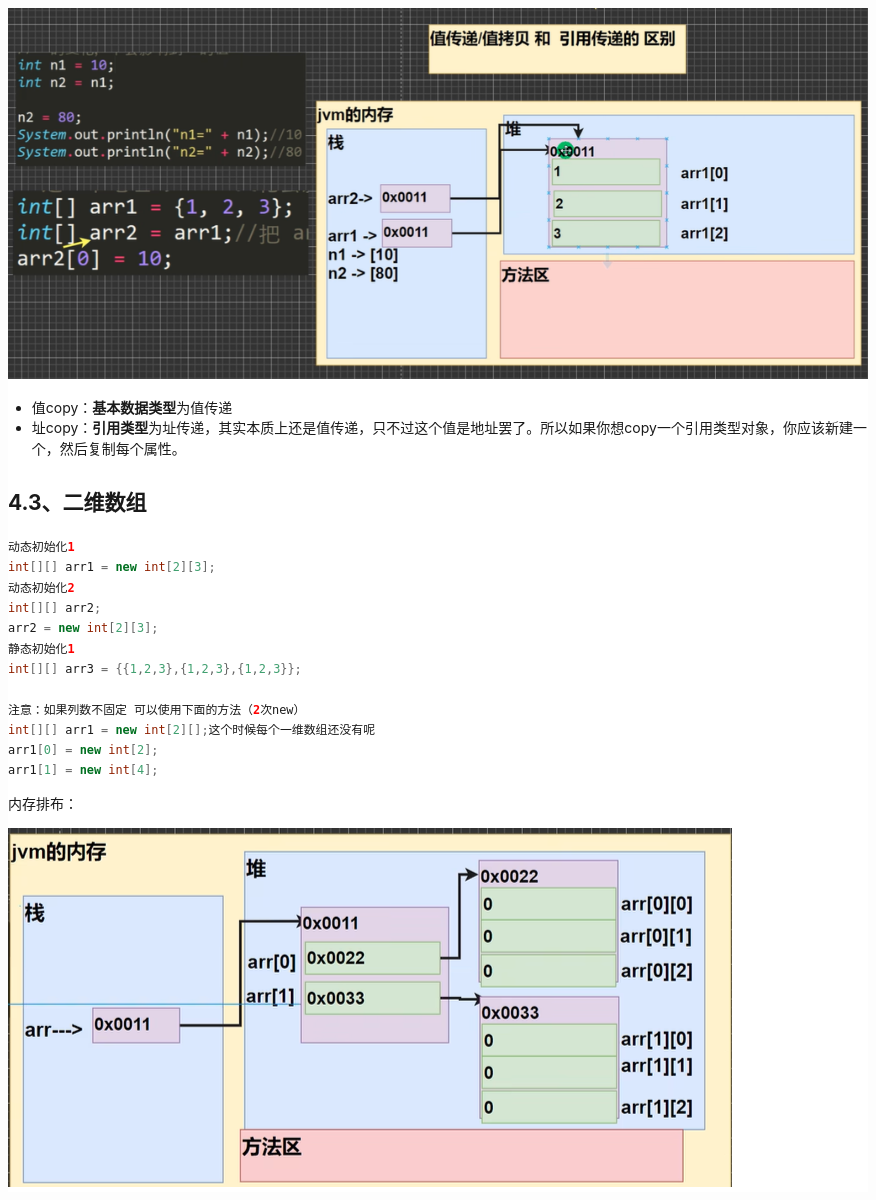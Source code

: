 ![image-20241012180806864](韩顺平javase.assets/image-20241012180806864.png)

- 值copy：**基本数据类型**为值传递
- 址copy：**引用类型**为址传递，其实本质上还是值传递，只不过这个值是地址罢了。所以如果你想copy一个引用类型对象，你应该新建一个，然后复制每个属性。

## 4.3、二维数组

```java
动态初始化1
int[][] arr1 = new int[2][3];
动态初始化2
int[][] arr2;
arr2 = new int[2][3];
静态初始化1
int[][] arr3 = {{1,2,3},{1,2,3},{1,2,3}};

注意：如果列数不固定 可以使用下面的方法（2次new）
int[][] arr1 = new int[2][];这个时候每个一维数组还没有呢
arr1[0] = new int[2];
arr1[1] = new int[4];
```

内存排布：

![image-20241012221828162](韩顺平javase.assets/image-20241012221828162.png)
